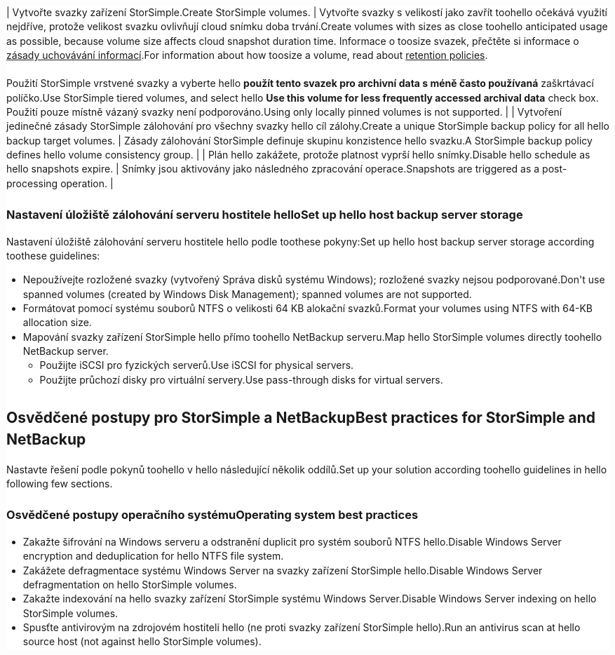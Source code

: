 | <span data-ttu-id="2c16b-244">Vytvořte svazky zařízení StorSimple.</span><span class="sxs-lookup"><span data-stu-id="2c16b-244">Create StorSimple volumes.</span></span> | <span data-ttu-id="2c16b-245">Vytvořte svazky s velikostí jako zavřít toohello očekává využití nejdříve, protože velikost svazku ovlivňují cloud snímku doba trvání.</span><span class="sxs-lookup"><span data-stu-id="2c16b-245">Create volumes with sizes as close toohello anticipated usage as possible, because volume size affects cloud snapshot duration time.</span></span> <span data-ttu-id="2c16b-246">Informace o toosize svazek, přečtěte si informace o [zásady uchovávání informací](#retention-policies).</span><span class="sxs-lookup"><span data-stu-id="2c16b-246">For information about how toosize a volume, read about [retention policies](#retention-policies).</span></span></br> </br> <span data-ttu-id="2c16b-247">Použití StorSimple vrstvené svazky a vyberte hello **použít tento svazek pro archivní data s méně často používaná** zaškrtávací políčko.</span><span class="sxs-lookup"><span data-stu-id="2c16b-247">Use StorSimple tiered volumes, and select hello **Use this volume for less frequently accessed archival data** check box.</span></span> </br> <span data-ttu-id="2c16b-248">Použití pouze místně vázaný svazky není podporováno.</span><span class="sxs-lookup"><span data-stu-id="2c16b-248">Using only locally pinned volumes is not supported.</span></span> |
| <span data-ttu-id="2c16b-249">Vytvoření jedinečné zásady StorSimple zálohování pro všechny svazky hello cíl zálohy.</span><span class="sxs-lookup"><span data-stu-id="2c16b-249">Create a unique StorSimple backup policy for all hello backup target volumes.</span></span> | <span data-ttu-id="2c16b-250">Zásady zálohování StorSimple definuje skupinu konzistence hello svazku.</span><span class="sxs-lookup"><span data-stu-id="2c16b-250">A StorSimple backup policy defines hello volume consistency group.</span></span> |
| <span data-ttu-id="2c16b-251">Plán hello zakážete, protože platnost vyprší hello snímky.</span><span class="sxs-lookup"><span data-stu-id="2c16b-251">Disable hello schedule as hello snapshots expire.</span></span> | <span data-ttu-id="2c16b-252">Snímky jsou aktivovány jako následného zpracování operace.</span><span class="sxs-lookup"><span data-stu-id="2c16b-252">Snapshots are triggered as a post-processing operation.</span></span> |

### <a name="set-up-hello-host-backup-server-storage"></a><span data-ttu-id="2c16b-253">Nastavení úložiště zálohování serveru hostitele hello</span><span class="sxs-lookup"><span data-stu-id="2c16b-253">Set up hello host backup server storage</span></span>

<span data-ttu-id="2c16b-254">Nastavení úložiště zálohování serveru hostitele hello podle toothese pokyny:</span><span class="sxs-lookup"><span data-stu-id="2c16b-254">Set up hello host backup server storage according toothese guidelines:</span></span>  

- <span data-ttu-id="2c16b-255">Nepoužívejte rozložené svazky (vytvořený Správa disků systému Windows); rozložené svazky nejsou podporované.</span><span class="sxs-lookup"><span data-stu-id="2c16b-255">Don't use spanned volumes (created by Windows Disk Management); spanned volumes are not supported.</span></span>
- <span data-ttu-id="2c16b-256">Formátovat pomocí systému souborů NTFS o velikosti 64 KB alokační svazků.</span><span class="sxs-lookup"><span data-stu-id="2c16b-256">Format your volumes using NTFS with 64-KB allocation size.</span></span>
- <span data-ttu-id="2c16b-257">Mapování svazky zařízení StorSimple hello přímo toohello NetBackup serveru.</span><span class="sxs-lookup"><span data-stu-id="2c16b-257">Map hello StorSimple volumes directly toohello NetBackup server.</span></span>
    - <span data-ttu-id="2c16b-258">Použijte iSCSI pro fyzických serverů.</span><span class="sxs-lookup"><span data-stu-id="2c16b-258">Use iSCSI for physical servers.</span></span>
    - <span data-ttu-id="2c16b-259">Použijte průchozí disky pro virtuální servery.</span><span class="sxs-lookup"><span data-stu-id="2c16b-259">Use pass-through disks for virtual servers.</span></span>


## <a name="best-practices-for-storsimple-and-netbackup"></a><span data-ttu-id="2c16b-260">Osvědčené postupy pro StorSimple a NetBackup</span><span class="sxs-lookup"><span data-stu-id="2c16b-260">Best practices for StorSimple and NetBackup</span></span>

<span data-ttu-id="2c16b-261">Nastavte řešení podle pokynů toohello v hello následující několik oddílů.</span><span class="sxs-lookup"><span data-stu-id="2c16b-261">Set up your solution according toohello guidelines in hello following few sections.</span></span>

### <a name="operating-system-best-practices"></a><span data-ttu-id="2c16b-262">Osvědčené postupy operačního systému</span><span class="sxs-lookup"><span data-stu-id="2c16b-262">Operating system best practices</span></span>

-   <span data-ttu-id="2c16b-263">Zakažte šifrování na Windows serveru a odstranění duplicit pro systém souborů NTFS hello.</span><span class="sxs-lookup"><span data-stu-id="2c16b-263">Disable Windows Server encryption and deduplication for hello NTFS file system.</span></span>
-   <span data-ttu-id="2c16b-264">Zakážete defragmentace systému Windows Server na svazky zařízení StorSimple hello.</span><span class="sxs-lookup"><span data-stu-id="2c16b-264">Disable Windows Server defragmentation on hello StorSimple volumes.</span></span>
-   <span data-ttu-id="2c16b-265">Zakažte indexování na hello svazky zařízení StorSimple systému Windows Server.</span><span class="sxs-lookup"><span data-stu-id="2c16b-265">Disable Windows Server indexing on hello StorSimple volumes.</span></span>
-   <span data-ttu-id="2c16b-266">Spusťte antivirovým na zdrojovém hostiteli hello (ne proti svazky zařízení StorSimple hello).</span><span class="sxs-lookup"><span data-stu-id="2c16b-266">Run an antivirus scan at hello source host (not against hello StorSimple volumes).</span></span>